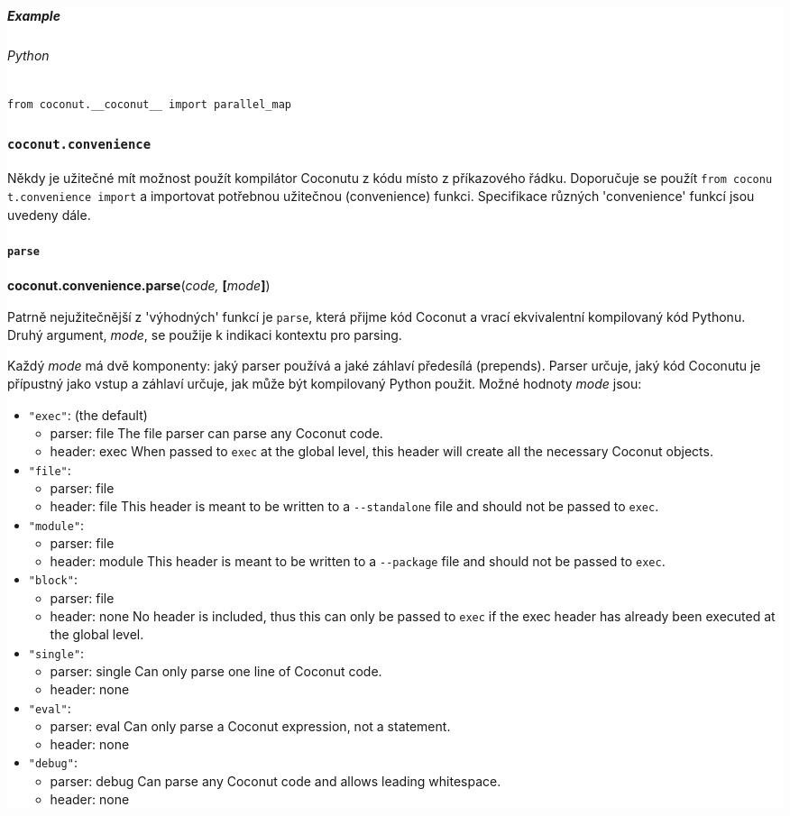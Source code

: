 ##### Example

###### Python
```coconut_python
from coconut.__coconut__ import parallel_map
```

### `coconut.convenience` <a id="coconutconvenience"></a>

Někdy je užitečné mít možnost použít kompilátor Coconutu z kódu místo z příkazového řádku. Doporučuje se použít `from coconut.convenience import` a importovat potřebnou užitečnou (convenience) funkci. Specifikace různých 'convenience' funkcí jsou uvedeny dále.

#### `parse` <a id="parse"></a>

**coconut.convenience.parse**(_code,_ **[**_mode_**]**)

Patrně nejužitečnější z 'výhodných' funkcí je `parse`, která přijme kód Coconut a vrací ekvivalentní kompilovaný kód Pythonu. Druhý argument, _mode_, se použije k indikaci kontextu pro parsing.

Každý _mode_ má dvě komponenty: jaký parser používá a jaké záhlaví předesílá (prepends). Parser určuje, jaký kód Coconutu je přípustný jako vstup a záhlaví určuje, jak může být kompilovaný Python použit. Možné hodnoty _mode_ jsou:

- `"exec"`: (the default)
    + parser: file
        The file parser can parse any Coconut code.
    + header: exec
        When passed to `exec` at the global level, this header will create all the necessary Coconut objects.
- `"file"`:
    + parser: file
    + header: file
        This header is meant to be written to a `--standalone` file and should not be passed to `exec`.
- `"module"`:
    + parser: file
    + header: module
        This header is meant to be written to a `--package` file and should not be passed to `exec`.
- `"block"`:
    + parser: file
    + header: none
        No header is included, thus this can only be passed to `exec` if the exec header has already been executed at the global level.
- `"single"`:
    + parser: single
        Can only parse one line of Coconut code.
    + header: none
- `"eval"`:
    + parser: eval
        Can only parse a Coconut expression, not a statement.
    + header: none
- `"debug"`:
    + parser: debug
        Can parse any Coconut code and allows leading whitespace.
    + header: none
